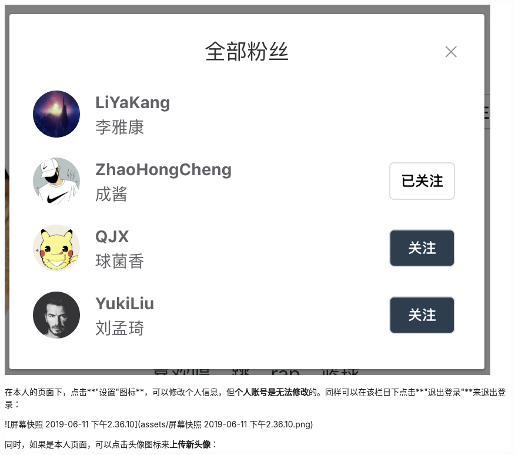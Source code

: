 ![image-20190611143453271](assets/image-20190611143453271.png)

在本人的页面下，点击**"设置"图标**，可以修改个人信息，但**个人账号是无法修改**的。同样可以在该栏目下点击**"退出登录"**来退出登录：

![屏幕快照 2019-06-11 下午2.36.10](assets/屏幕快照 2019-06-11 下午2.36.10.png)

同时，如果是本人页面，可以点击头像图标来**上传新头像**：
